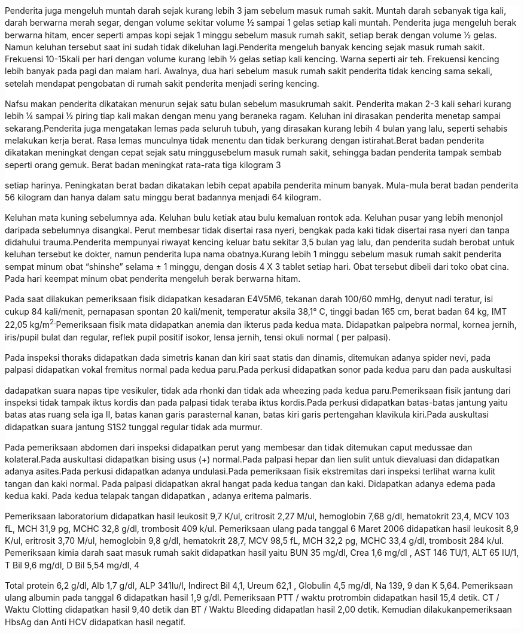 <p><span class="font1">Penderita juga mengeluh muntah darah sejak kurang lebih 3 jam sebelum masuk rumah sakit. Muntah darah sebanyak tiga kali, darah berwarna merah segar, dengan volume sekitar volume ½ sampai 1 gelas setiap kali muntah. Penderita juga mengeluh berak berwarna hitam, encer seperti ampas kopi sejak 1 minggu sebelum masuk rumah sakit, setiap berak dengan volume ½ gelas. Namun keluhan tersebut saat ini sudah tidak dikeluhan lagi.Penderita mengeluh banyak kencing sejak masuk rumah sakit. Frekuensi 10-15kali per hari dengan volume kurang lebih ½ gelas setiap kali kencing. Warna seperti air teh. Frekuensi kencing lebih banyak pada pagi dan malam hari. Awalnya, dua hari sebelum masuk rumah sakit penderita tidak kencing sama sekali, setelah mendapat pengobatan di rumah sakit penderita menjadi sering kencing.</span></p>
<p><span class="font1">Nafsu makan penderita dikatakan menurun sejak satu bulan sebelum masukrumah sakit. Penderita makan 2-3 kali sehari kurang lebih ¼ sampai ½ piring tiap kali makan dengan menu yang beraneka ragam. Keluhan ini dirasakan penderita menetap sampai sekarang.Penderita juga mengatakan lemas pada seluruh tubuh, yang dirasakan kurang lebih 4 bulan yang lalu, seperti sehabis melakukan kerja berat. Rasa lemas munculnya tidak menentu dan tidak berkurang dengan istirahat.Berat badan penderita dikatakan meningkat dengan cepat sejak satu minggusebelum masuk rumah sakit, sehingga badan penderita tampak sembab seperti orang gemuk. Berat badan meningkat rata-rata tiga kilogram 3</span></p>
<p><span class="font1">setiap harinya. Peningkatan berat badan dikatakan lebih cepat apabila penderita minum banyak. Mula-mula berat badan penderita 56 kilogram dan hanya dalam satu minggu berat badannya menjadi 64 kilogram.</span></p>
<p><span class="font1">Keluhan mata kuning sebelumnya ada. Keluhan bulu ketiak atau bulu kemaluan rontok ada. Keluhan pusar yang lebih menonjol daripada sebelumnya disangkal. Perut membesar tidak disertai rasa nyeri, bengkak pada kaki tidak disertai rasa nyeri dan tanpa didahului trauma.Penderita mempunyai riwayat kencing keluar batu sekitar 3,5 bulan yag lalu, dan penderita sudah berobat untuk keluhan tersebut ke dokter, namun penderita lupa nama obatnya.Kurang lebih 1 minggu sebelum masuk rumah sakit penderita sempat minum obat “shinshe” selama ± 1 minggu, dengan dosis 4 X 3 tablet setiap hari. Obat tersebut dibeli dari toko obat cina. Pada hari keempat minum obat penderita mengeluh berak berwarna hitam.</span></p>
<p><span class="font1">Pada saat dilakukan pemeriksaan fisik didapatkan kesadaran E4V5M6, tekanan darah 100/60 mmHg, denyut nadi teratur, isi cukup 84 kali/menit, pernapasan spontan 20 kali/menit, temperatur aksila 38,1° C, tinggi badan 165 cm, berat badan 64 kg, IMT 22,05 kg/m<sup>2.</sup>Pemeriksaan fisik mata didapatkan anemia dan ikterus pada kedua mata. Didapatkan palpebra normal, kornea jernih, iris/pupil bulat dan regular, reflek pupil positif isokor, lensa jernih, tensi okuli normal ( per palpasi).</span></p>
<p><span class="font1">Pada inspeksi thoraks didapatkan dada simetris kanan dan kiri saat statis dan dinamis, ditemukan adanya spider nevi, pada palpasi didapatkan vokal fremitus normal pada kedua paru.Pada perkusi didapatkan sonor pada kedua paru dan pada auskultasi</span></p>
<p><span class="font1">dadapatkan suara napas tipe vesikuler, tidak ada rhonki dan tidak ada wheezing pada kedua paru.Pemeriksaan fisik jantung dari inspeksi tidak tampak iktus kordis dan pada palpasi tidak teraba iktus kordis.Pada perkusi didapatkan batas-batas jantung yaitu batas atas ruang sela iga II, batas kanan garis parasternal kanan, batas kiri garis pertengahan klavikula kiri.Pada auskultasi didapatkan suara jantung S1S2 tunggal regular tidak ada murmur.</span></p>
<p><span class="font1">Pada pemeriksaan abdomen dari inspeksi didapatkan perut yang membesar dan tidak ditemukan caput medussae dan kolateral.Pada auskultasi didapatkan bising usus (+) normal.Pada palpasi hepar dan lien sulit untuk dievaluasi dan didapatkan adanya asites.Pada perkusi didapatkan adanya undulasi.Pada pemeriksaan fisik ekstremitas dari inspeksi terlihat warna kulit tangan dan kaki normal. Pada palpasi didapatkan akral hangat pada kedua tangan dan kaki. Didapatkan adanya edema pada kedua kaki. Pada kedua telapak tangan didapatkan , adanya eritema palmaris.</span></p>
<p><span class="font1">Pemeriksaan laboratorium didapatkan hasil leukosit 9,7 K/ul, critrosit 2,27 M/ul, hemoglobin 7,68 g/dl, hematokrit 23,4, MCV 103 fL, MCH 31,9 pg, MCHC 32,8 g/dl, trombosit 409 k/ul. Pemeriksaan ulang pada tanggal 6 Maret 2006 didapatkan hasil leukosit 8,9 K/ul, eritrosit 3,70 M/ul, hemoglobin 9,8 g/dl, hematokrit 28,7, MCV 98,5 fL, MCH 32,2 pg, MCHC 33,4 g/dl, trombosit 284 k/ul. Pemeriksaan kimia darah saat masuk rumah sakit didapatkan hasil yaitu BUN 35 mg/dl, Crea 1,6 mg/dl , AST 146 TU/1, ALT 65 IU/1, T Bil 9,6 mg/dl, D Bil 5,54 mg/dl, 4</span></p>
<p><span class="font1">Total protein 6,2 g/dl, Alb 1,7 g/dl, ALP 341Iu/l, Indirect Bil 4,1, Ureum 62,1 , Globulin 4,5 mg/dl, Na 139, 9 dan K 5,64. Pemeriksaan ulang albumin pada tanggal 6 didapatkan hasil 1,9 g/dl. Pemeriksaan PTT / waktu protrombin didapatkan hasil 15,4 detik. CT / Waktu Clotting didapatkan hasil 9,40 detik dan BT / Waktu Bleeding didapatlan hasil 2,00 detik. Kemudian dilakukanpemeriksaan HbsAg dan Anti HCV didapatkan hasil negatif.</span></p>